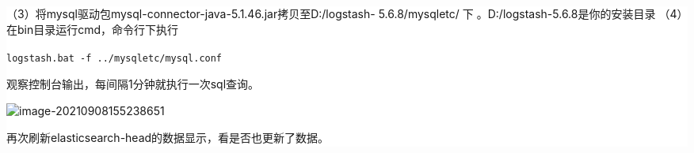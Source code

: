 （3）将mysql驱动包mysql-connector-java-5.1.46.jar拷贝至D:/logstash-
5.6.8/mysqletc/ 下 。D:/logstash-5.6.8是你的安装目录
（4）在bin目录运行cmd，命令行下执行

~~~
logstash.bat -f ../mysqletc/mysql.conf
~~~

观察控制台输出，每间隔1分钟就执行一次sql查询。

![image-20210908155238651](https://heyufei-1305336662.cos.ap-shanghai.myqcloud.com/my_img/202109081553238.png)

再次刷新elasticsearch-head的数据显示，看是否也更新了数据。





